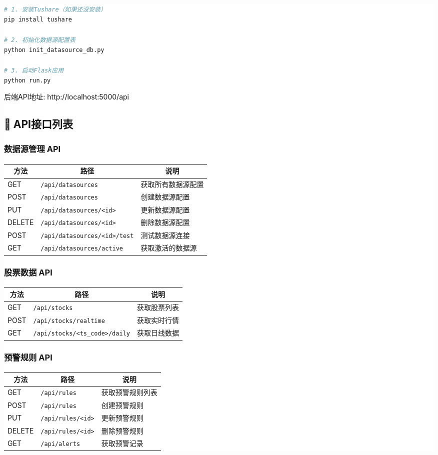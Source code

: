 ```bash
# 1. 安装Tushare（如果还没安装）
pip install tushare

# 2. 初始化数据源配置表
python init_datasource_db.py

# 3. 启动Flask应用
python run.py
```

后端API地址: http://localhost:5000/api

## 📡 API接口列表

### 数据源管理 API

| 方法 | 路径 | 说明 |
|-----|------|------|
| GET | `/api/datasources` | 获取所有数据源配置 |
| POST | `/api/datasources` | 创建数据源配置 |
| PUT | `/api/datasources/<id>` | 更新数据源配置 |
| DELETE | `/api/datasources/<id>` | 删除数据源配置 |
| POST | `/api/datasources/<id>/test` | 测试数据源连接 |
| GET | `/api/datasources/active` | 获取激活的数据源 |

### 股票数据 API

| 方法 | 路径 | 说明 |
|-----|------|------|
| GET | `/api/stocks` | 获取股票列表 |
| POST | `/api/stocks/realtime` | 获取实时行情 |
| GET | `/api/stocks/<ts_code>/daily` | 获取日线数据 |

### 预警规则 API

| 方法 | 路径 | 说明 |
|-----|------|------|
| GET | `/api/rules` | 获取预警规则列表 |
| POST | `/api/rules` | 创建预警规则 |
| PUT | `/api/rules/<id>` | 更新预警规则 |
| DELETE | `/api/rules/<id>` | 删除预警规则 |
| GET | `/api/alerts` | 获取预警记录 |
